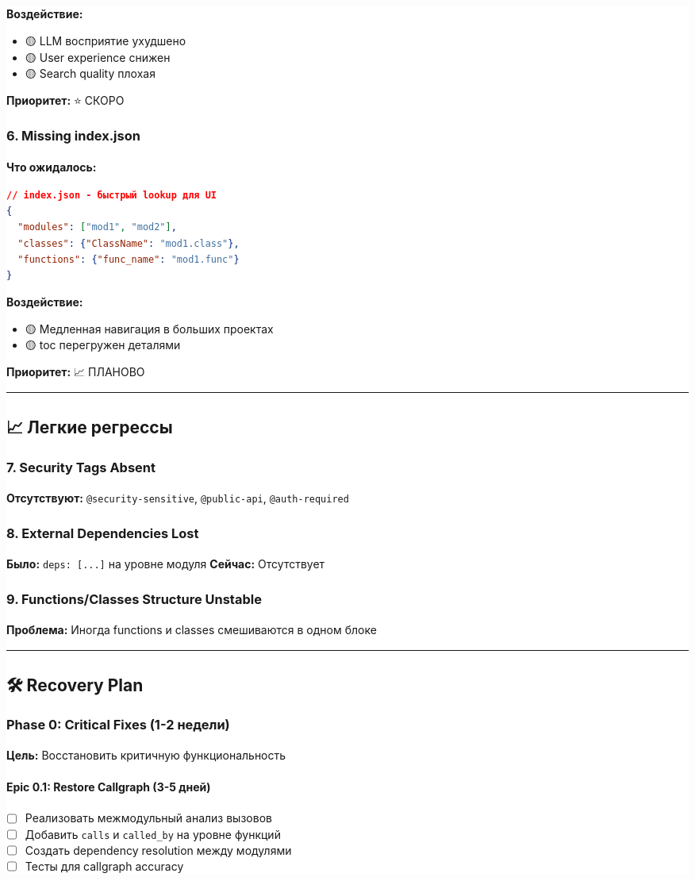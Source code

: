 **Воздействие:**
- 🟡 LLM восприятие ухудшено
- 🟡 User experience снижен
- 🟡 Search quality плохая

**Приоритет:** ⭐ СКОРО

### 6. Missing index.json
**Что ожидалось:**
```json
// index.json - быстрый lookup для UI
{
  "modules": ["mod1", "mod2"],
  "classes": {"ClassName": "mod1.class"},
  "functions": {"func_name": "mod1.func"}
}
```

**Воздействие:**
- 🟡 Медленная навигация в больших проектах
- 🟡 toc перегружен деталями

**Приоритет:** 📈 ПЛАНОВО

---

## 📈 Легкие регрессы

### 7. Security Tags Absent
**Отсутствуют:** `@security-sensitive`, `@public-api`, `@auth-required`

### 8. External Dependencies Lost  
**Было:** `deps: [...]` на уровне модуля
**Сейчас:** Отсутствует

### 9. Functions/Classes Structure Unstable
**Проблема:** Иногда functions и classes смешиваются в одном блоке

---

## 🛠️ Recovery Plan

### Phase 0: Critical Fixes (1-2 недели)
**Цель:** Восстановить критичную функциональность

#### Epic 0.1: Restore Callgraph (3-5 дней)
- [ ] Реализовать межмодульный анализ вызовов
- [ ] Добавить `calls` и `called_by` на уровне функций
- [ ] Создать dependency resolution между модулями
- [ ] Тесты для callgraph accuracy
